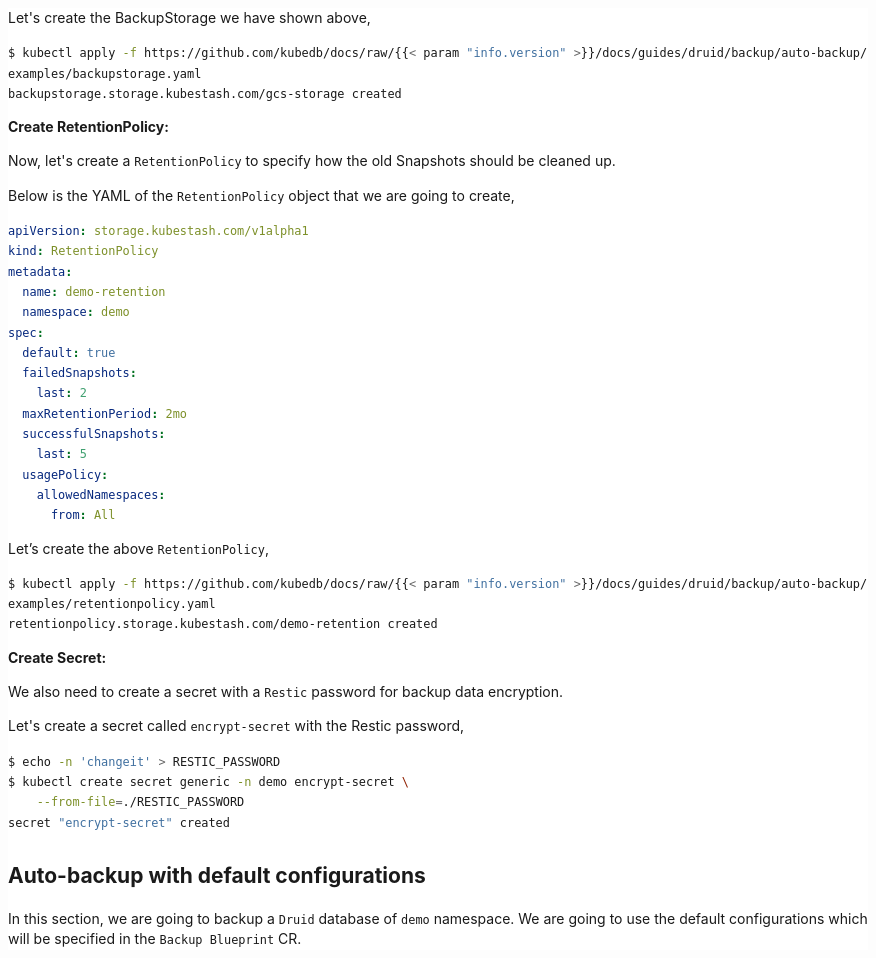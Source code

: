 Let's create the BackupStorage we have shown above,

```bash
$ kubectl apply -f https://github.com/kubedb/docs/raw/{{< param "info.version" >}}/docs/guides/druid/backup/auto-backup/examples/backupstorage.yaml
backupstorage.storage.kubestash.com/gcs-storage created
```

**Create RetentionPolicy:**

Now, let's create a `RetentionPolicy` to specify how the old Snapshots should be cleaned up.

Below is the YAML of the `RetentionPolicy` object that we are going to create,

```yaml
apiVersion: storage.kubestash.com/v1alpha1
kind: RetentionPolicy
metadata:
  name: demo-retention
  namespace: demo
spec:
  default: true
  failedSnapshots:
    last: 2
  maxRetentionPeriod: 2mo
  successfulSnapshots:
    last: 5
  usagePolicy:
    allowedNamespaces:
      from: All
```

Let’s create the above `RetentionPolicy`,

```bash
$ kubectl apply -f https://github.com/kubedb/docs/raw/{{< param "info.version" >}}/docs/guides/druid/backup/auto-backup/examples/retentionpolicy.yaml
retentionpolicy.storage.kubestash.com/demo-retention created
```

**Create Secret:**

We also need to create a secret with a `Restic` password for backup data encryption.

Let's create a secret called `encrypt-secret` with the Restic password,

```bash
$ echo -n 'changeit' > RESTIC_PASSWORD
$ kubectl create secret generic -n demo encrypt-secret \
    --from-file=./RESTIC_PASSWORD
secret "encrypt-secret" created
```

## Auto-backup with default configurations

In this section, we are going to backup a `Druid` database of `demo` namespace. We are going to use the default configurations which will be specified in the `Backup Blueprint` CR.

